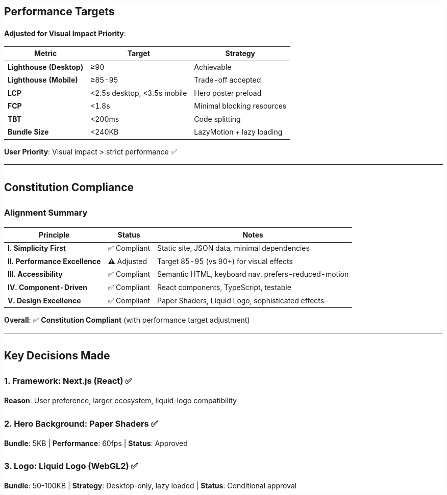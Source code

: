 
## Performance Targets

**Adjusted for Visual Impact Priority**:

| Metric | Target | Strategy |
|--------|--------|----------|
| **Lighthouse (Desktop)** | ≥90 | Achievable |
| **Lighthouse (Mobile)** | ≥85-95 | Trade-off accepted |
| **LCP** | <2.5s desktop, <3.5s mobile | Hero poster preload |
| **FCP** | <1.8s | Minimal blocking resources |
| **TBT** | <200ms | Code splitting |
| **Bundle Size** | <240KB | LazyMotion + lazy loading |

**User Priority**: Visual impact > strict performance ✅

---

## Constitution Compliance

### Alignment Summary

| Principle | Status | Notes |
|-----------|--------|-------|
| **I. Simplicity First** | ✅ Compliant | Static site, JSON data, minimal dependencies |
| **II. Performance Excellence** | ⚠️ Adjusted | Target 85-95 (vs 90+) for visual effects |
| **III. Accessibility** | ✅ Compliant | Semantic HTML, keyboard nav, prefers-reduced-motion |
| **IV. Component-Driven** | ✅ Compliant | React components, TypeScript, testable |
| **V. Design Excellence** | ✅ Compliant | Paper Shaders, Liquid Logo, sophisticated effects |

**Overall**: ✅ **Constitution Compliant** (with performance target adjustment)

---

## Key Decisions Made

### 1. Framework: Next.js (React) ✅
**Reason**: User preference, larger ecosystem, liquid-logo compatibility

### 2. Hero Background: Paper Shaders ✅
**Bundle**: 5KB | **Performance**: 60fps | **Status**: Approved

### 3. Logo: Liquid Logo (WebGL2) ✅
**Bundle**: 50-100KB | **Strategy**: Desktop-only, lazy loaded | **Status**: Conditional approval
